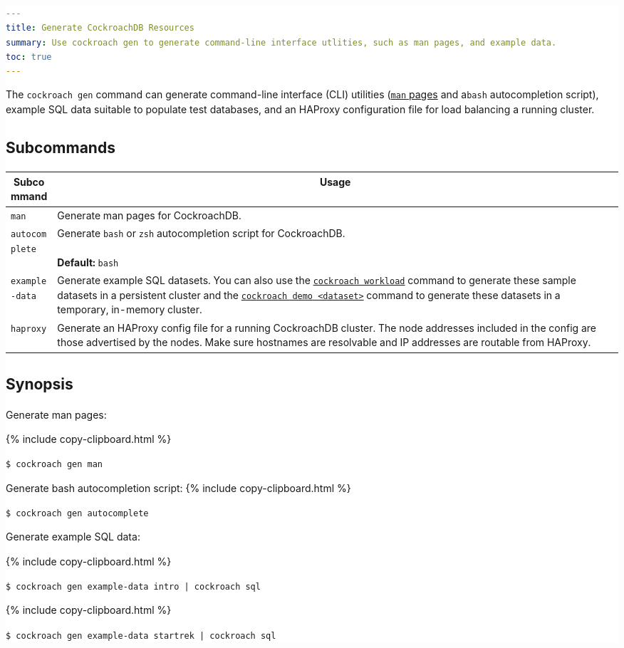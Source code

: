 ```yaml
---
title: Generate CockroachDB Resources
summary: Use cockroach gen to generate command-line interface utlities, such as man pages, and example data.
toc: true
---
```


The `cockroach gen` command can generate command-line interface (CLI) utilities ([`man` pages](https://en.wikipedia.org/wiki/Man_page) and a`bash` autocompletion script), example SQL data suitable to populate test databases, and an HAProxy configuration file for load balancing a running cluster.

## Subcommands

Subcommand | Usage
-----------|------
`man` | Generate man pages for CockroachDB.
`autocomplete` | Generate `bash` or `zsh` autocompletion script for CockroachDB.<br><br>**Default:** `bash`
`example-data` | Generate example SQL datasets. You can also use the [`cockroach workload`](cockroach-workload.html) command to generate these sample datasets in a persistent cluster and the [`cockroach demo <dataset>`](cockroach-demo.html) command to generate these datasets in a temporary, in-memory cluster.
`haproxy` | Generate an HAProxy config file for a running CockroachDB cluster. The node addresses included in the config are those advertised by the nodes. Make sure hostnames are resolvable and IP addresses are routable from HAProxy.

## Synopsis

Generate man pages:

{% include copy-clipboard.html %}
~~~ shell
$ cockroach gen man
~~~

Generate bash autocompletion script:
{% include copy-clipboard.html %}
~~~ shell
$ cockroach gen autocomplete
~~~

Generate example SQL data:

{% include copy-clipboard.html %}
~~~ shell
$ cockroach gen example-data intro | cockroach sql
~~~

{% include copy-clipboard.html %}
~~~ shell
$ cockroach gen example-data startrek | cockroach sql
~~~
